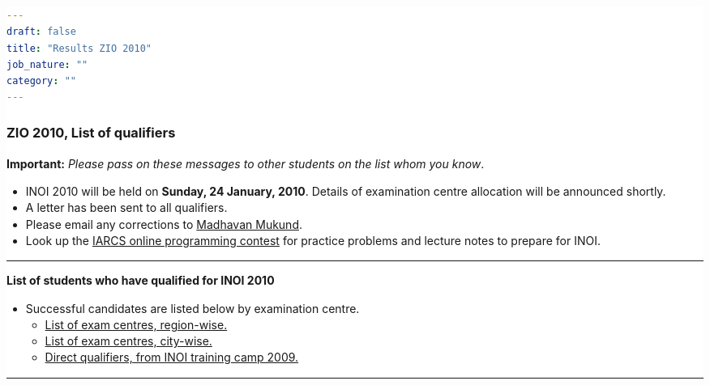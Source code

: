 ```yaml
---
draft: false
title: "Results ZIO 2010"
job_nature: ""
category: ""
---
```


<div id="cont">
<h3 align="left">ZIO 2010, List of qualifiers</h3>
  

<p> <strong>Important:</strong> <em>Please pass on these 
messages to other students on the list whom you know</em>.</p>

<ul>

<li> INOI 2010 will be held on <b>Sunday, 24 January, 2010</b>.
Details of
examination centre allocation will be announced shortly</a>.


  <li> A letter has been sent to all qualifiers.</font>

<li> Please email any corrections to <a
href="mailto:iarcs@cmi.ac.in">Madhavan Mukund</a>.

<li> Look up the <a href="/olympiad_results/zco2010/programming-contest">IARCS
     online programming contest</a> for practice problems and lecture
     notes to prepare for INOI.

</ul>

<hr>

<p style="font-weight: bold"> List of students who have qualified
for INOI 2010 </p>

<ul>

<li> Successful candidates are listed below by examination
  centre.<br>

  <ul>

  <li> <a href="#region-wise">List of exam centres,
  region-wise.</a><br>
  
  <li> <a href="#city-wise">List of exam centres,
  city-wise.</a><br>

  <li> <a href="#direct">Direct qualifiers, from INOI training
  camp 2009.</a><br>

  </ul>

</ul>

<hr>
